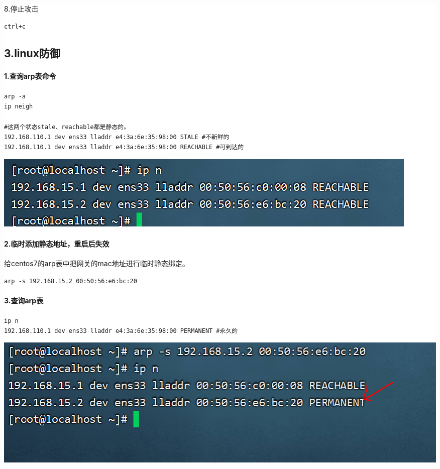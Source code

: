8.停止攻击

```
ctrl+c
```

## 3.linux防御

#### 1.查询arp表命令

```
arp -a
ip neigh
 
#这两个状态stale、reachable都是静态的。 
192.168.110.1 dev ens33 lladdr e4:3a:6e:35:98:00 STALE #不新鲜的
192.168.110.1 dev ens33 lladdr e4:3a:6e:35:98:00 REACHABLE #可到达的
```

![image-20240929112632345](8.ARP攻击防御/image-20240929112632345.png)	

#### 2.临时添加静态地址，重启后失效

给centos7的arp表中把网关的mac地址进行临时静态绑定。

```
arp -s 192.168.15.2 00:50:56:e6:bc:20
```

#### 3.查询arp表

```
ip n
192.168.110.1 dev ens33 lladdr e4:3a:6e:35:98:00 PERMANENT #永久的
```

![image-20240929112815232](8.ARP攻击防御/image-20240929112815232.png)	
